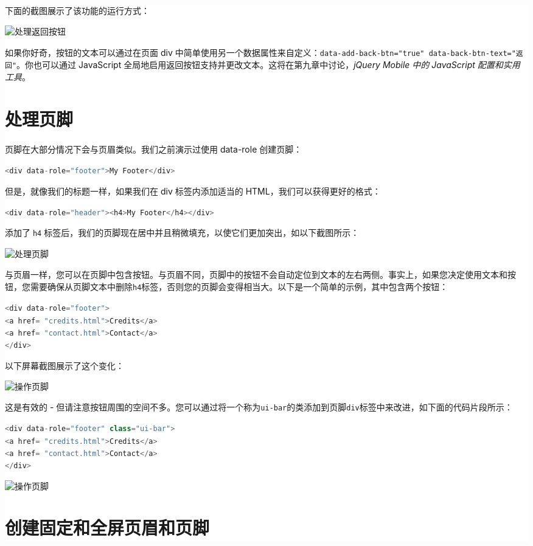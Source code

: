 下面的截图展示了该功能的运行方式：

![处理返回按钮](https://github.com/OpenDocCN/freelearn-jquery-zh/raw/master/docs/jqmobi-webdev-ess/img/7263_03_06.jpg)

如果你好奇，按钮的文本可以通过在页面 div 中简单使用另一个数据属性来自定义：`data-add-back-btn="true" data-back-btn-text="返回"`。你也可以通过 JavaScript 全局地启用返回按钮支持并更改文本。这将在第九章中讨论，*jQuery Mobile 中的 JavaScript 配置和实用工具*。

# 处理页脚

页脚在大部分情况下会与页眉类似。我们之前演示过使用 data-role 创建页脚：

```js
<div data-role="footer">My Footer</div>

```

但是，就像我们的标题一样，如果我们在 div 标签内添加适当的 HTML，我们可以获得更好的格式：

```js
<div data-role="header"><h4>My Footer</h4></div>

```

添加了 `h4` 标签后，我们的页脚现在居中并且稍微填充，以使它们更加突出，如以下截图所示：

![处理页脚](https://github.com/OpenDocCN/freelearn-jquery-zh/raw/master/docs/jqmobi-webdev-ess/img/7263_03_07.jpg)

与页眉一样，您可以在页脚中包含按钮。与页眉不同，页脚中的按钮不会自动定位到文本的左右两侧。事实上，如果您决定使用文本和按钮，您需要确保从页脚文本中删除`h4`标签，否则您的页脚会变得相当大。以下是一个简单的示例，其中包含两个按钮：

```js
<div data-role="footer">
<a href= "credits.html">Credits</a>
<a href= "contact.html">Contact</a>
</div>

```

以下屏幕截图展示了这个变化：

![操作页脚](https://github.com/OpenDocCN/freelearn-jquery-zh/raw/master/docs/jqmobi-webdev-ess/img/7263_03_08.jpg)

这是有效的 - 但请注意按钮周围的空间不多。您可以通过将一个称为`ui-bar`的类添加到页脚`div`标签中来改进，如下面的代码片段所示：

```js
<div data-role="footer" class="ui-bar">
<a href= "credits.html">Credits</a>
<a href= "contact.html">Contact</a>
</div>

```

![操作页脚](https://github.com/OpenDocCN/freelearn-jquery-zh/raw/master/docs/jqmobi-webdev-ess/img/7263_03_09.jpg)

# 创建固定和全屏页眉和页脚
